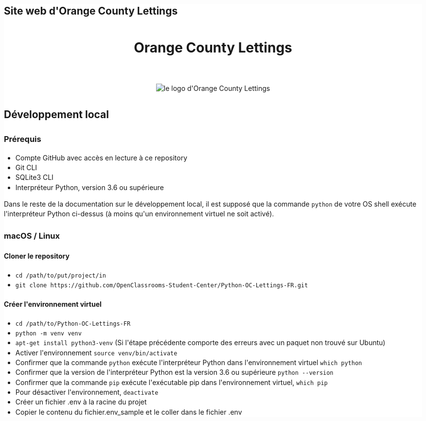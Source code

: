 ## Site web d'Orange County Lettings

# <h1 align="center">Orange County Lettings</h1>
</br>
<p align="center">
    <img src="https://user.oc-static.com/upload/2023/07/20/1689880374259_Orange%20County%20Lettings%20Ad.png" 
            alt="le logo d'Orange County Lettings" 
            width="250" 
            height="auto"/>
</p>


## Développement local


### Prérequis

- Compte GitHub avec accès en lecture à ce repository
- Git CLI
- SQLite3 CLI
- Interpréteur Python, version 3.6 ou supérieure

Dans le reste de la documentation sur le développement local, il est supposé que la commande `python` de votre OS shell exécute l'interpréteur Python ci-dessus (à moins qu'un environnement virtuel ne soit activé).


### macOS / Linux


#### Cloner le repository

- `cd /path/to/put/project/in`
- `git clone https://github.com/OpenClassrooms-Student-Center/Python-OC-Lettings-FR.git`


#### Créer l'environnement virtuel

- `cd /path/to/Python-OC-Lettings-FR`
- `python -m venv venv`
- `apt-get install python3-venv` (Si l'étape précédente comporte des erreurs avec un paquet non trouvé sur Ubuntu)
- Activer l'environnement `source venv/bin/activate`
- Confirmer que la commande `python` exécute l'interpréteur Python dans l'environnement virtuel
`which python`
- Confirmer que la version de l'interpréteur Python est la version 3.6 ou supérieure `python --version`
- Confirmer que la commande `pip` exécute l'exécutable pip dans l'environnement virtuel, `which pip`
- Pour désactiver l'environnement, `deactivate`
- Créer un fichier .env à la racine du projet
- Copier le contenu du fichier.env_sample et le coller dans le fichier .env  
